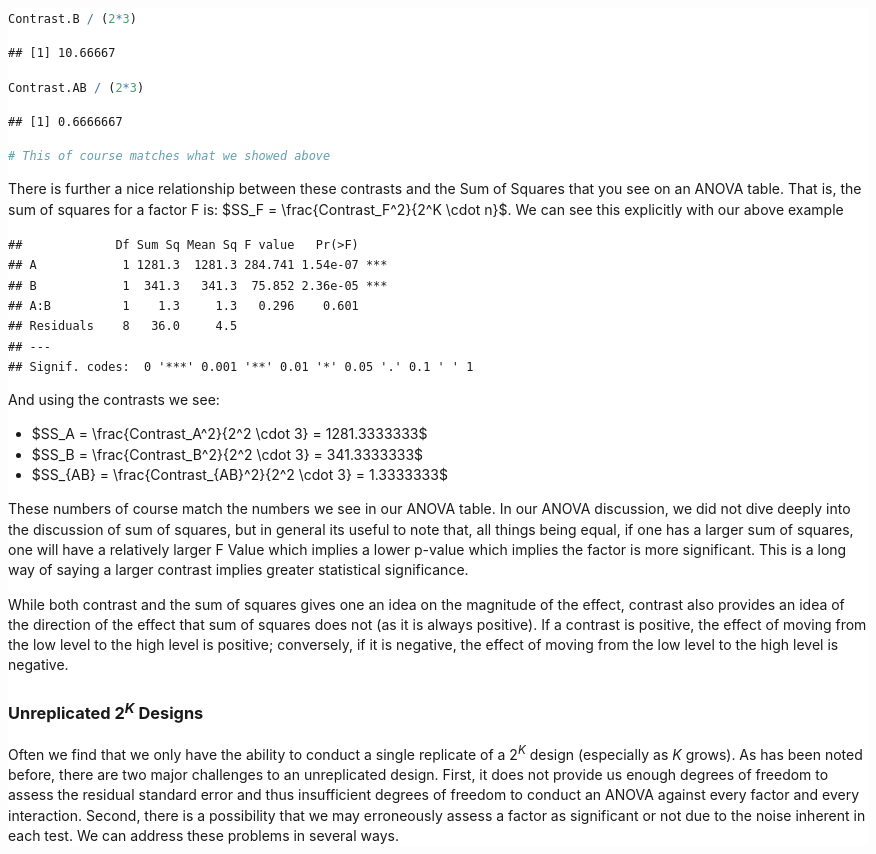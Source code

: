 ```r
Contrast.B / (2*3)
```

```
## [1] 10.66667
```

```r
Contrast.AB / (2*3)
```

```
## [1] 0.6666667
```

```r
# This of course matches what we showed above
```

There is further a nice relationship between these contrasts and the Sum of Squares that you see on an ANOVA table.  That is, the sum of squares for a factor F is: $SS_F = \frac{Contrast_F^2}{2^K \cdot n}$.  We can see this explicitly with our above example


```
##             Df Sum Sq Mean Sq F value   Pr(>F)    
## A            1 1281.3  1281.3 284.741 1.54e-07 ***
## B            1  341.3   341.3  75.852 2.36e-05 ***
## A:B          1    1.3     1.3   0.296    0.601    
## Residuals    8   36.0     4.5                     
## ---
## Signif. codes:  0 '***' 0.001 '**' 0.01 '*' 0.05 '.' 0.1 ' ' 1
```

And using the contrasts we see: 

* $SS_A = \frac{Contrast_A^2}{2^2 \cdot 3} = 1281.3333333$
* $SS_B = \frac{Contrast_B^2}{2^2 \cdot 3} = 341.3333333$
* $SS_{AB} = \frac{Contrast_{AB}^2}{2^2 \cdot 3} = 1.3333333$

These numbers of course match the numbers we see in our ANOVA table.  In our ANOVA discussion, we did not dive deeply into the discussion of sum of squares, but in general its useful to note that, all things being equal, if one has a larger sum of squares, one will have a relatively larger F Value which implies a lower p-value which implies the factor is more significant.  This is a long way of saying a larger contrast implies greater statistical significance.

While both contrast and the sum of squares gives one an idea on the magnitude of the effect, contrast also provides an idea of the direction of the effect that sum of squares does not (as it is always positive).  If a contrast is positive, the effect of moving from the low level to the high level is positive; conversely, if it is negative, the effect of moving from the low level to the high level is negative.

### Unreplicated $2^K$ Designs

Often we find that we only have the ability to conduct a single replicate of a $2^K$ design (especially as $K$ grows).  As has been noted before, there are two major challenges to an unreplicated design.  First, it does not provide us enough degrees of freedom to assess the residual standard error and thus insufficient degrees of freedom to conduct an ANOVA against every factor and every interaction.  Second, there is a possibility that we may erroneously assess a factor as significant or not due to the noise inherent in each test.  We can address these problems in several ways.
